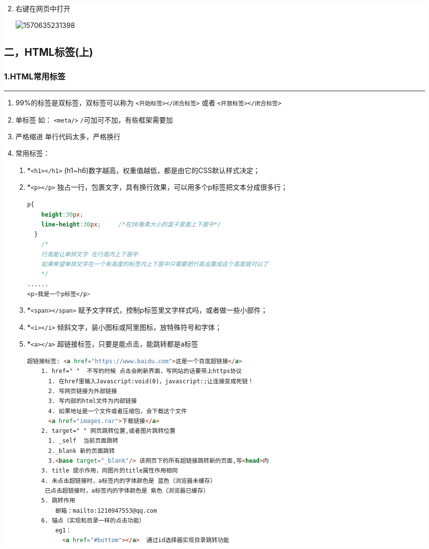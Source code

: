 
2. 右键在网页中打开

   ![1570635231398](/assets/htmlcssAssets.assets/1570635231398.png)

## 二，HTML标签(上)

### 1.HTML常用标签

------

1. 99%的标签是双标签，双标签可以称为 `<开始标签></闭合标签>` 或者 `<开放标签></闭合标签>`

2. 单标签  如： `<meta/>`  `/`可加可不加，有些框架需要加

3. 严格缩进    单行代码太多，严格换行

4. 常用标签：

   1. *`<h1></h1>` (h1~h6)数字越高，权重值越低，都是由它的CSS默认样式决定；

      <!--标题标签，一个页面只能出现一个，主要用在权重值最高的地方，一般放在logo-->

   2. *`<p></p>` 独占一行，包裹文字，具有换行效果，可以用多个p标签把文本分成很多行；

      <!--段落标签，主要放文字内容，属于块级标签，独占一行-->

      ```css
      p{
          height:30px;
          line-height:30px;		/*在30像素大小的盒子里面上下居中*/
      	}
          /*	
          行高能让单排文字 在行高内上下居中
          如果希望单排文字在一个有高度的标签内上下居中只需要把行高设置成这个高度就可以了
          */
      ......
      <p>我是一个p标签</p>
      ```

   3. *`<span></span>` 赋予文字样式，控制p标签里文字样式吗，或者做一些小部件；

      <!--在span标签里面加属性, 都是 属性 = "属性值", 属性值以 :开始 ;结束-->

   4. *`<i></i>` 倾斜文字，装小图标或阿里图标，放特殊符号和字体；

      <!--文字小部件先考虑span标签，图标特殊符号考虑i标签，也可以混用-->

   5. *`<a></a>` 超链接标签，只要是能点击，能跳转都是a标签

      ```html
      超链接标签: <a href="https://www.baidu.com">这是一个百度超链接</a>
          1. href=" "  不写的时候 点击会刷新界面，写网站的话要带上https协议
      		1. 在href里输入Javascript:void(0)，javascript:;让连接变成死链！
      		2. 写网页链接为外部链接
      		3. 写内部的html文件为内部链接
      		4. 如果地址是一个文件或者压缩包，会下载这个文件
      		<a href="images.rar">下载链接</a>
          2. target=" " 网页跳转位置,或者图片跳转位置
      		1. _self  当前页面跳转
      		2._blank 新的页面跳转 
      		3.<base target="_blank"/> 该网页下的所有超链接跳转新的页面,写<head>内
          3. title 提示作用，同图片的title属性作用相同
          4. 未点击超链接时，a标签内的字体颜色是 蓝色（浏览器未缓存）
      	   已点击超链接时，a标签内的字体颜色是 紫色（浏览器已缓存）
          5. 跳转作用
              邮箱：mailto:1210947553@qq.com
          6. 锚点（实现和目录一样的点击功能）
              eg1：
      			<a href="#bottom"></a>	通过id选择器实现目录跳转功能